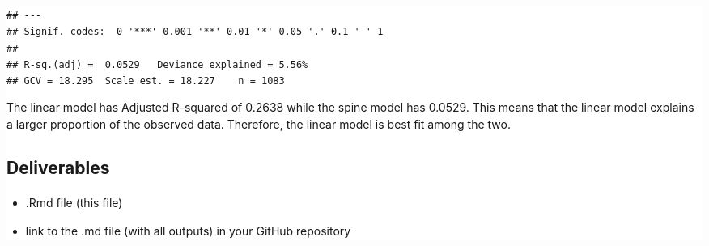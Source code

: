     ## ---
    ## Signif. codes:  0 '***' 0.001 '**' 0.01 '*' 0.05 '.' 0.1 ' ' 1
    ## 
    ## R-sq.(adj) =  0.0529   Deviance explained = 5.56%
    ## GCV = 18.295  Scale est. = 18.227    n = 1083

The linear model has Adjusted R-squared of 0.2638 while the spine model
has 0.0529. This means that the linear model explains a larger
proportion of the observed data. Therefore, the linear model is best fit
among the two.

## Deliverables

- .Rmd file (this file)

- link to the .md file (with all outputs) in your GitHub repository
